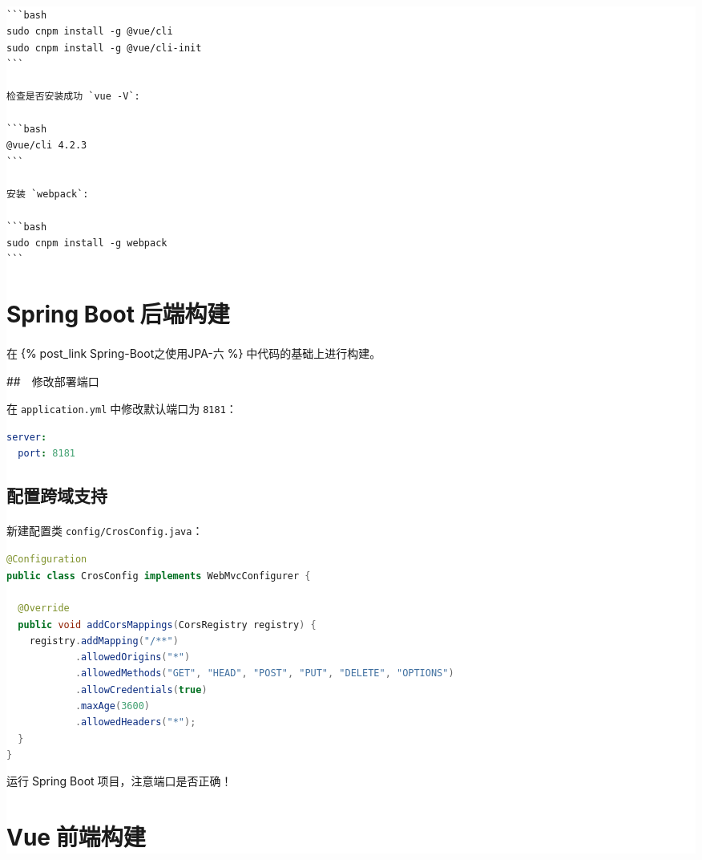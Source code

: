     ```bash
    sudo cnpm install -g @vue/cli
    sudo cnpm install -g @vue/cli-init
    ```

    检查是否安装成功 `vue -V`:

    ```bash
    @vue/cli 4.2.3
    ```

    安装 `webpack`:

    ```bash
    sudo cnpm install -g webpack
    ```

# Spring Boot 后端构建

在 {% post_link Spring-Boot之使用JPA-六 %} 中代码的基础上进行构建。

##　修改部署端口

在 `application.yml` 中修改默认端口为 `8181`：

```yml
server: 
  port: 8181
```

## 配置跨域支持

新建配置类 `config/CrosConfig.java`：

```java
@Configuration
public class CrosConfig implements WebMvcConfigurer {

  @Override
  public void addCorsMappings(CorsRegistry registry) {
    registry.addMapping("/**")
            .allowedOrigins("*")
            .allowedMethods("GET", "HEAD", "POST", "PUT", "DELETE", "OPTIONS")
            .allowCredentials(true)
            .maxAge(3600)
            .allowedHeaders("*");
  }
}
```

运行 Spring Boot 项目，注意端口是否正确！

# Vue 前端构建
